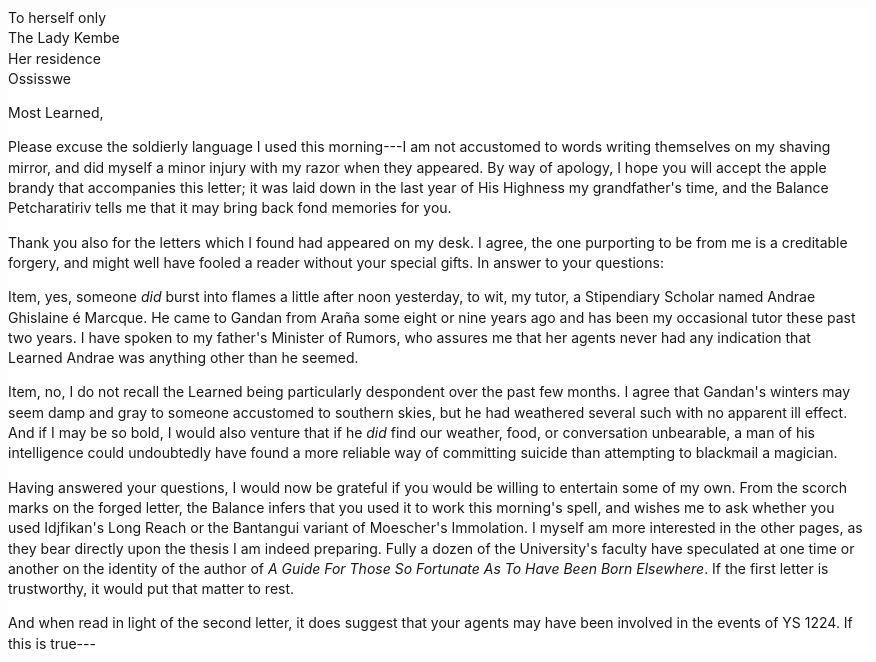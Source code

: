 To herself only
<br/>
The Lady Kembe
<br/>
Her residence
<br/>
Ossisswe

Most Learned,

Please excuse the soldierly language I used this morning---I am not
accustomed to words writing themselves on my shaving mirror, and did
myself a minor injury with my razor when they appeared. By way of
apology, I hope you will accept the apple brandy that accompanies this
letter; it was laid down in the last year of His Highness my
grandfather's time, and the Balance Petcharatiriv tells me that it may
bring back fond memories for you.

Thank you also for the letters which I found had appeared on my desk. I
agree, the one purporting to be from me is a creditable forgery, and
might well have fooled a reader without your special gifts. In answer to
your questions:

Item, yes, someone *did* burst into flames a little after noon
yesterday, to wit, my tutor, a Stipendiary Scholar named Andrae
Ghislaine é Marcque. He came to Gandan from Araña some eight or nine
years ago and has been my occasional tutor these past two years. I have
spoken to my father's Minister of Rumors, who assures me that her
agents never had any indication that Learned Andrae was anything other
than he seemed.

Item, no, I do not recall the Learned being particularly despondent over
the past few months. I agree that Gandan's winters may seem damp and
gray to someone accustomed to southern skies, but he had weathered
several such with no apparent ill effect. And if I may be so bold, I
would also venture that if he *did* find our weather, food, or
conversation unbearable, a man of his intelligence could undoubtedly
have found a more reliable way of committing suicide than attempting to
blackmail a magician.

Having answered your questions, I would now be grateful if you would be
willing to entertain some of my own. From the scorch marks on the forged
letter, the Balance infers that you used it to work this morning's
spell, and wishes me to ask whether you used Idjfikan's Long Reach or
the Bantangui variant of Moescher's Immolation. I myself am more
interested in the other pages, as they bear directly upon the thesis I
am indeed preparing. Fully a dozen of the University's faculty have
speculated at one time or another on the identity of the author of *A
Guide For Those So Fortunate As To Have Been Born Elsewhere*. If the
first letter is trustworthy, it would put that matter to rest.

And when read in light of the second letter, it does suggest that your
agents may have been involved in the events of YS 1224. If this is
true---
